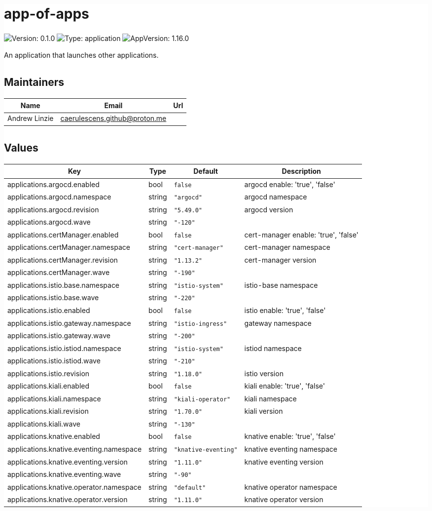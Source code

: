 # app-of-apps

![Version: 0.1.0](https://img.shields.io/badge/Version-0.1.0-informational?style=flat-square) ![Type: application](https://img.shields.io/badge/Type-application-informational?style=flat-square) ![AppVersion: 1.16.0](https://img.shields.io/badge/AppVersion-1.16.0-informational?style=flat-square)

An application that launches other applications.

## Maintainers

| Name | Email | Url |
| ---- | ------ | --- |
| Andrew Linzie | <caerulescens.github@proton.me> |  |

## Values

| Key | Type | Default | Description |
|-----|------|---------|-------------|
| applications.argocd.enabled | bool | `false` | argocd enable: 'true', 'false' |
| applications.argocd.namespace | string | `"argocd"` | argocd namespace |
| applications.argocd.revision | string | `"5.49.0"` | argocd version |
| applications.argocd.wave | string | `"-120"` |  |
| applications.certManager.enabled | bool | `false` | cert-manager enable: 'true', 'false' |
| applications.certManager.namespace | string | `"cert-manager"` | cert-manager namespace |
| applications.certManager.revision | string | `"1.13.2"` | cert-manager version |
| applications.certManager.wave | string | `"-190"` |  |
| applications.istio.base.namespace | string | `"istio-system"` | istio-base namespace |
| applications.istio.base.wave | string | `"-220"` |  |
| applications.istio.enabled | bool | `false` | istio enable: 'true', 'false' |
| applications.istio.gateway.namespace | string | `"istio-ingress"` | gateway namespace |
| applications.istio.gateway.wave | string | `"-200"` |  |
| applications.istio.istiod.namespace | string | `"istio-system"` | istiod namespace |
| applications.istio.istiod.wave | string | `"-210"` |  |
| applications.istio.revision | string | `"1.18.0"` | istio version |
| applications.kiali.enabled | bool | `false` | kiali enable: 'true', 'false' |
| applications.kiali.namespace | string | `"kiali-operator"` | kiali namespace |
| applications.kiali.revision | string | `"1.70.0"` | kiali version |
| applications.kiali.wave | string | `"-130"` |  |
| applications.knative.enabled | bool | `false` | knative enable: 'true', 'false' |
| applications.knative.eventing.namespace | string | `"knative-eventing"` | knative eventing namespace |
| applications.knative.eventing.version | string | `"1.11.0"` | knative eventing version |
| applications.knative.eventing.wave | string | `"-90"` |  |
| applications.knative.operator.namespace | string | `"default"` | knative operator namespace |
| applications.knative.operator.version | string | `"1.11.0"` | knative operator version |